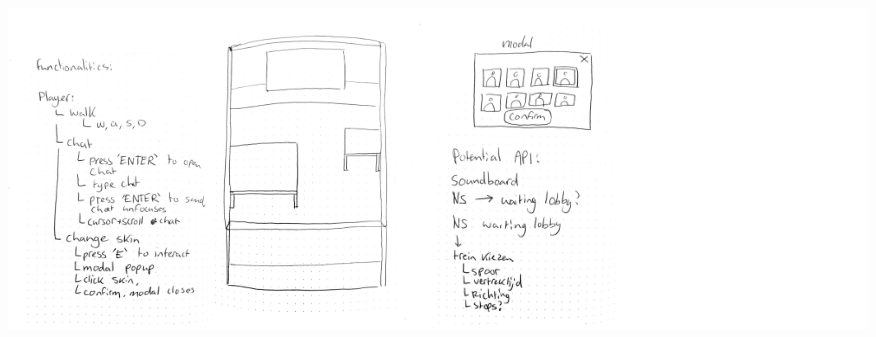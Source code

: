 <img src="readme-images/concept-1.png" width="200px"> <img src="readme-images/concept-2.png" width="200px"> <img src="readme-images/concept-3.png" width="200px">